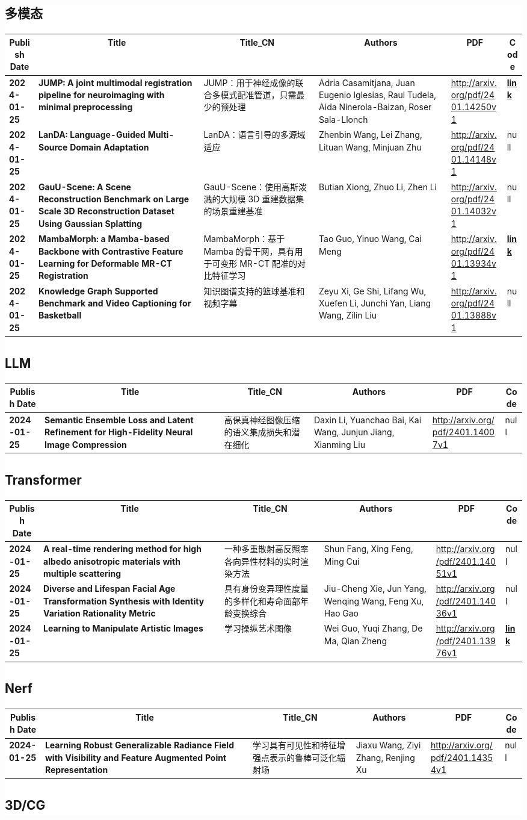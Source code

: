 ## 多模态

|Publish Date|Title|Title_CN|Authors|PDF|Code|
|---|---|---|---|---|---|
**2024-01-25**|**JUMP: A joint multimodal registration pipeline for neuroimaging with minimal preprocessing**|JUMP：用于神经成像的联合多模式配准管道，只需最少的预处理|Adria Casamitjana, Juan Eugenio Iglesias, Raul Tudela, Aida Ninerola-Baizan, Roser Sala-Llonch|<http://arxiv.org/pdf/2401.14250v1>|**[link](https://github.com/acasamitjana/jump)**
**2024-01-25**|**LanDA: Language-Guided Multi-Source Domain Adaptation**|LanDA：语言引导的多源域适应|Zhenbin Wang, Lei Zhang, Lituan Wang, Minjuan Zhu|<http://arxiv.org/pdf/2401.14148v1>|null
**2024-01-25**|**GauU-Scene: A Scene Reconstruction Benchmark on Large Scale 3D Reconstruction Dataset Using Gaussian Splatting**|GauU-Scene：使用高斯泼溅的大规模 3D 重建数据集的场景重建基准|Butian Xiong, Zhuo Li, Zhen Li|<http://arxiv.org/pdf/2401.14032v1>|null
**2024-01-25**|**MambaMorph: a Mamba-based Backbone with Contrastive Feature Learning for Deformable MR-CT Registration**|MambaMorph：基于 Mamba 的骨干网，具有用于可变形 MR-CT 配准的对比特征学习|Tao Guo, Yinuo Wang, Cai Meng|<http://arxiv.org/pdf/2401.13934v1>|**[link](https://github.com/guo-stone/mambamorph)**
**2024-01-25**|**Knowledge Graph Supported Benchmark and Video Captioning for Basketball**|知识图谱支持的篮球基准和视频字幕|Zeyu Xi, Ge Shi, Lifang Wu, Xuefen Li, Junchi Yan, Liang Wang, Zilin Liu|<http://arxiv.org/pdf/2401.13888v1>|null

## LLM

|Publish Date|Title|Title_CN|Authors|PDF|Code|
|---|---|---|---|---|---|
**2024-01-25**|**Semantic Ensemble Loss and Latent Refinement for High-Fidelity Neural Image Compression**|高保真神经图像压缩的语义集成损失和潜在细化|Daxin Li, Yuanchao Bai, Kai Wang, Junjun Jiang, Xianming Liu|<http://arxiv.org/pdf/2401.14007v1>|null

## Transformer

|Publish Date|Title|Title_CN|Authors|PDF|Code|
|---|---|---|---|---|---|
**2024-01-25**|**A real-time rendering method for high albedo anisotropic materials with multiple scattering**|一种多重散射高反照率各向异性材料的实时渲染方法|Shun Fang, Xing Feng, Ming Cui|<http://arxiv.org/pdf/2401.14051v1>|null
**2024-01-25**|**Diverse and Lifespan Facial Age Transformation Synthesis with Identity Variation Rationality Metric**|具有身份变异理性度量的多样化和寿命面部年龄变换综合|Jiu-Cheng Xie, Jun Yang, Wenqing Wang, Feng Xu, Hao Gao|<http://arxiv.org/pdf/2401.14036v1>|null
**2024-01-25**|**Learning to Manipulate Artistic Images**|学习操纵艺术图像|Wei Guo, Yuqi Zhang, De Ma, Qian Zheng|<http://arxiv.org/pdf/2401.13976v1>|**[link](https://github.com/snailforce/sim-net)**

## Nerf

|Publish Date|Title|Title_CN|Authors|PDF|Code|
|---|---|---|---|---|---|
**2024-01-25**|**Learning Robust Generalizable Radiance Field with Visibility and Feature Augmented Point Representation**|学习具有可见性和特征增强点表示的鲁棒可泛化辐射场|Jiaxu Wang, Ziyi Zhang, Renjing Xu|<http://arxiv.org/pdf/2401.14354v1>|null

## 3D/CG
